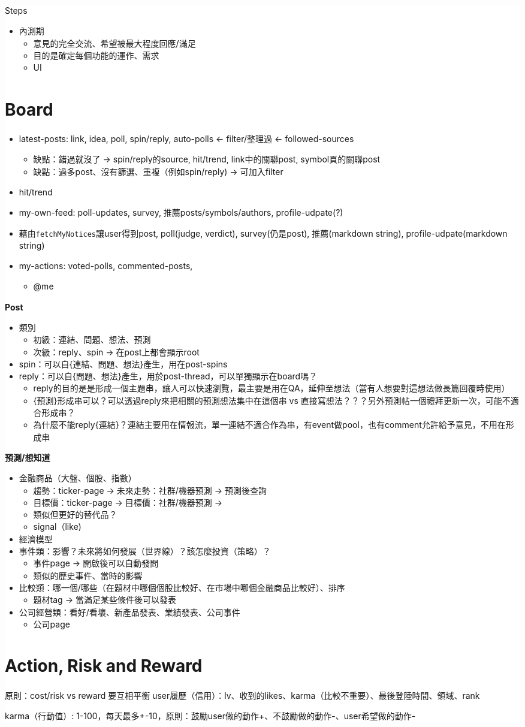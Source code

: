 Steps
* 內測期
  * 意見的完全交流、希望被最大程度回應/滿足
  * 目的是確定每個功能的運作、需求
  * UI

# Board 

* latest-posts: link, idea, poll, spin/reply, auto-polls <- filter/整理過 <- followed-sources
  * 缺點：錯過就沒了 -> spin/reply的source, hit/trend, link中的關聯post, symbol頁的關聯post
  * 缺點：過多post、沒有篩選、重複（例如spin/reply) -> 可加入filter
* hit/trend
* my-own-feed: poll-updates, survey, 推薦posts/symbols/authors, profile-udpate(?)
 
 * 藉由`fetchMyNotices`讓user得到post, poll(judge, verdict), survey(仍是post), 推薦(markdown string), profile-udpate(markdown string)
* my-actions: voted-polls, commented-posts, 
  * @me


__Post__
* 類別
  * 初級：連結、問題、想法、預測
  * 次級：reply、spin -> 在post上都會顯示root
* spin：可以自{連結、問題、想法}產生，用在post-spins
* reply：可以自{問題、想法}產生，用於post-thread，可以單獨顯示在board嗎？
  * reply的目的是是形成一個主題串，讓人可以快速瀏覽，最主要是用在QA，延伸至想法（當有人想要對這想法做長篇回覆時使用）
  * {預測}形成串可以？可以透過reply來把相關的預測想法集中在這個串 vs 直接寫想法？？？另外預測帖一個禮拜更新一次，可能不適合形成串？
  * 為什麼不能reply{連結}？連結主要用在情報流，單一連結不適合作為串，有event做pool，也有comment允許給予意見，不用在形成串


__預測/想知道__ 
* 金融商品（大盤、個股、指數）
  * 趨勢：ticker-page -> 未來走勢：社群/機器預測 -> 預測後查詢
  * 目標價：ticker-page -> 目標價：社群/機器預測 -> 
  * 類似但更好的替代品？
  * signal（like)
* 經濟模型
* 事件類：影響？未來將如何發展（世界線）？該怎麼投資（策略）？
  * 事件page -> 開啟後可以自動發問
  * 類似的歷史事件、當時的影響
* 比較類：哪一個/哪些（在題材中哪個個股比較好、在市場中哪個金融商品比較好）、排序
  * 題材tag -> 當滿足某些條件後可以發表
* 公司經營類：看好/看壞、新產品發表、業績發表、公司事件
  * 公司page

# Action, Risk and Reward

原則：cost/risk vs reward 要互相平衡
user履歷（信用）：lv、收到的likes、karma（比較不重要）、最後登陸時間、領域、rank

karma（行動值）: 1-100，每天最多+-10，原則：鼓勵user做的動作+、不鼓勵做的動作-、user希望做的動作-
